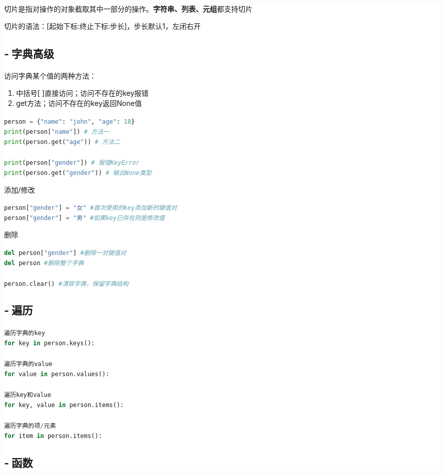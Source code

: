 切片是指对操作的对象截取其中一部分的操作。**字符串、列表、元组**都支持切片

切片的语法：[起始下标:终止下标:步长]，步长默认1，左闭右开



## - 字典高级

访问字典某个值的两种方法：

1. 中括号[ ]直接访问；访问不存在的key报错
2. get方法；访问不存在的key返回None值

```python
person = {"name": "john", "age": 18}
print(person["name"]) # 方法一
print(person.get("age")) # 方法二

print(person["gender"]) # 报错KeyError
print(person.get("gender")) # 输出None类型
```

添加/修改

```python
person["gender"] = "女" #首次使用的key添加新的键值对
person["gender"] = "男" #如果key已存在则是修改值
```

删除

```python
del person["gender"] #删除一对键值对
del person #删除整个字典

person.clear() #清除字典，保留字典结构
```

## - 遍历

```python
遍历字典的key
for key in person.keys():
    
遍历字典的value
for value in person.values():
    
遍历key和value
for key, value in person.items():
    
遍历字典的项/元素
for item in person.items():
```



## - 函数
